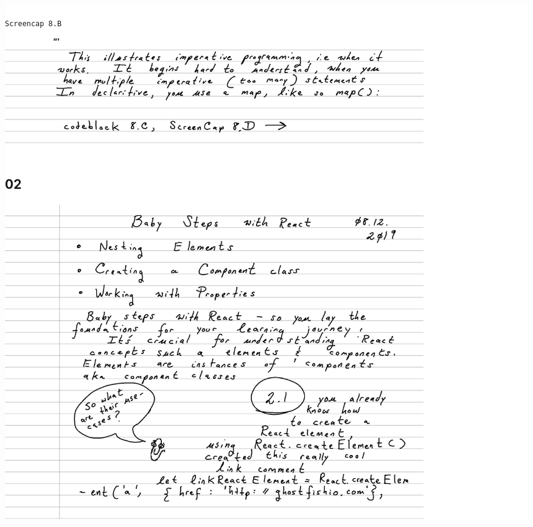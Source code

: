 ```text

Screencap 8.B  

```

<a>
  <img src="https://github.com/stan-alam/ReactWorkspace/blob/develop/CoreReact/png/01/coreReact01%20-%209B.png" width="80%" height="80%">
</a>

## 02

<a>
  <img src="https://github.com/stan-alam/ReactWorkspace/blob/develop/CoreReact/png/02/coreReact02%20-%201.png" width="80%" height="80%">
</a>
